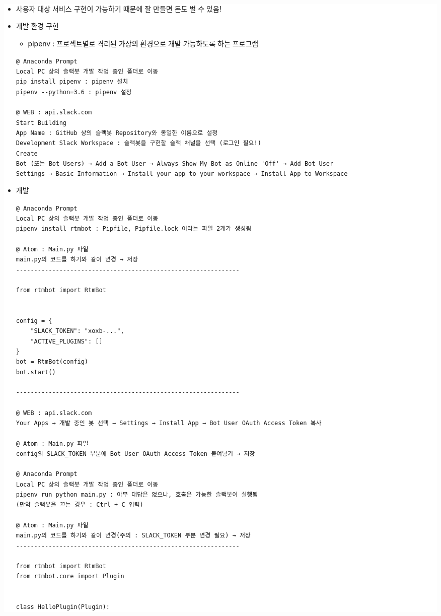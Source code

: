  - 사용자 대상 서비스 구현이 가능하기 때문에 잘 만들면 돈도 벌 수 있음!

    

- 개발 환경 구현

  - pipenv : 프로젝트별로 격리된 가상의 환경으로 개발 가능하도록 하는 프로그램

  ~~~
  @ Anaconda Prompt
  Local PC 상의 슬랙봇 개발 작업 중인 폴더로 이동 
  pip install pipenv : pipenv 설치
  pipenv --python=3.6 : pipenv 설정
  
  @ WEB : api.slack.com
  Start Building
  App Name : GitHub 상의 슬랙봇 Repository와 동일한 이름으로 설정
  Development Slack Workspace : 슬랙봇을 구현할 슬랙 채널을 선택 (로그인 필요!) 
  Create
  Bot (또는 Bot Users) → Add a Bot User → Always Show My Bot as Online 'Off' → Add Bot User
  Settings → Basic Information → Install your app to your workspace → Install App to Workspace
  ~~~

  

- 개발

  ~~~
  @ Anaconda Prompt
  Local PC 상의 슬랙봇 개발 작업 중인 폴더로 이동
  pipenv install rtmbot : Pipfile, Pipfile.lock 이라는 파일 2개가 생성됨
  
  @ Atom : Main.py 파일 
  main.py의 코드를 하기와 같이 변경 → 저장
  --------------------------------------------------------------
  
  from rtmbot import RtmBot
  
  
  config = {
      "SLACK_TOKEN": "xoxb-...",
      "ACTIVE_PLUGINS": []
  }
  bot = RtmBot(config)
  bot.start()
  
  --------------------------------------------------------------
  
  @ WEB : api.slack.com
  Your Apps → 개발 중인 봇 선택 → Settings → Install App → Bot User OAuth Access Token 복사
  
  @ Atom : Main.py 파일
  config의 SLACK_TOKEN 부분에 Bot User OAuth Access Token 붙여넣기 → 저장
  
  @ Anaconda Prompt
  Local PC 상의 슬랙봇 개발 작업 중인 폴더로 이동
  pipenv run python main.py : 아무 대답은 없으나, 호출은 가능한 슬랙봇이 실행됨
  (만약 슬랙봇을 끄는 경우 : Ctrl + C 입력)
  
  @ Atom : Main.py 파일 
  main.py의 코드를 하기와 같이 변경(주의 : SLACK_TOKEN 부분 변경 필요) → 저장
  --------------------------------------------------------------
  
  from rtmbot import RtmBot
  from rtmbot.core import Plugin
  
  
  class HelloPlugin(Plugin):
  ~~~